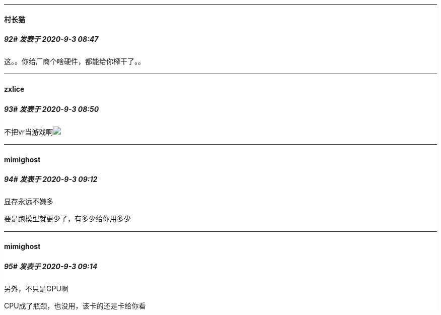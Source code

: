 



-----

####  村长猫  
##### 92#       发表于 2020-9-3 08:47




这。。你给厂商个啥硬件，都能给你榨干了。。







-----

####  zxlice  
##### 93#       发表于 2020-9-3 08:50




不把vr当游戏啊<img src="https://static.saraba1st.com/image/smiley/face2017/003.png" referrerpolicy="no-referrer">







-----

####  mimighost  
##### 94#       发表于 2020-9-3 09:12




显存永远不嫌多


要是跑模型就更少了，有多少给你用多少







-----

####  mimighost  
##### 95#       发表于 2020-9-3 09:14




另外，不只是GPU啊


CPU成了瓶颈，也没用，该卡的还是卡给你看


